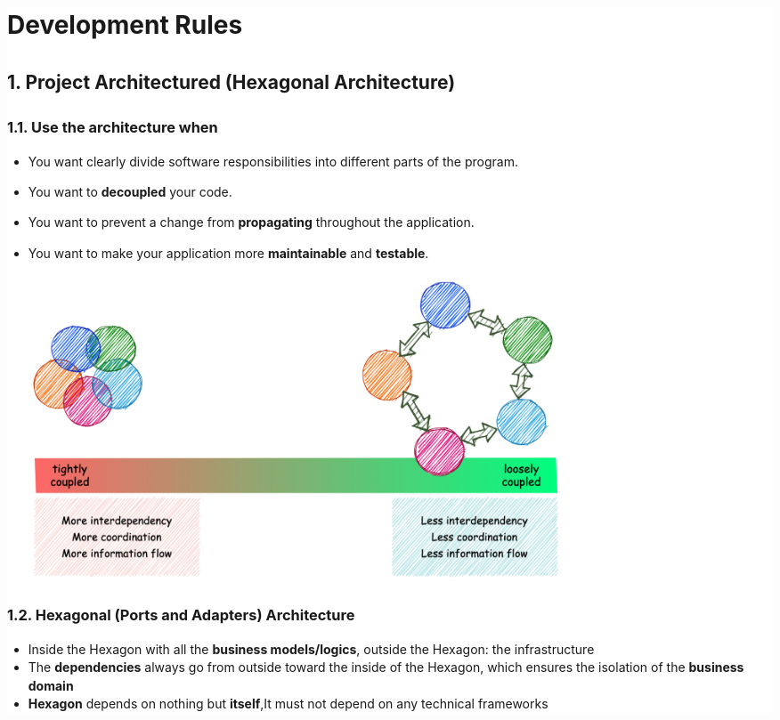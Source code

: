 # Development Rules

## 1. Project Architectured (Hexagonal Architecture)

### 1.1. Use the architecture when
  - You want clearly divide software responsibilities into different parts of the program.
  - You want to **decoupled** your code.
  - You want to prevent a change from **propagating** throughout the application.
  - You want to make your application more **maintainable** and **testable**.

    <img src="./docs/loosely_couple.png" alt="" data-canonical-src="./docs/loosely_couple.png" width="600" />

### 1.2. Hexagonal (Ports and Adapters) Architecture 
  - Inside the Hexagon with all the **business models/logics**, outside the Hexagon: the infrastructure
  - The **dependencies** always go from outside toward the inside of the Hexagon, which ensures the isolation of the **business domain**
  - **Hexagon** depends on nothing but **itself**,It must not depend on any technical frameworks
